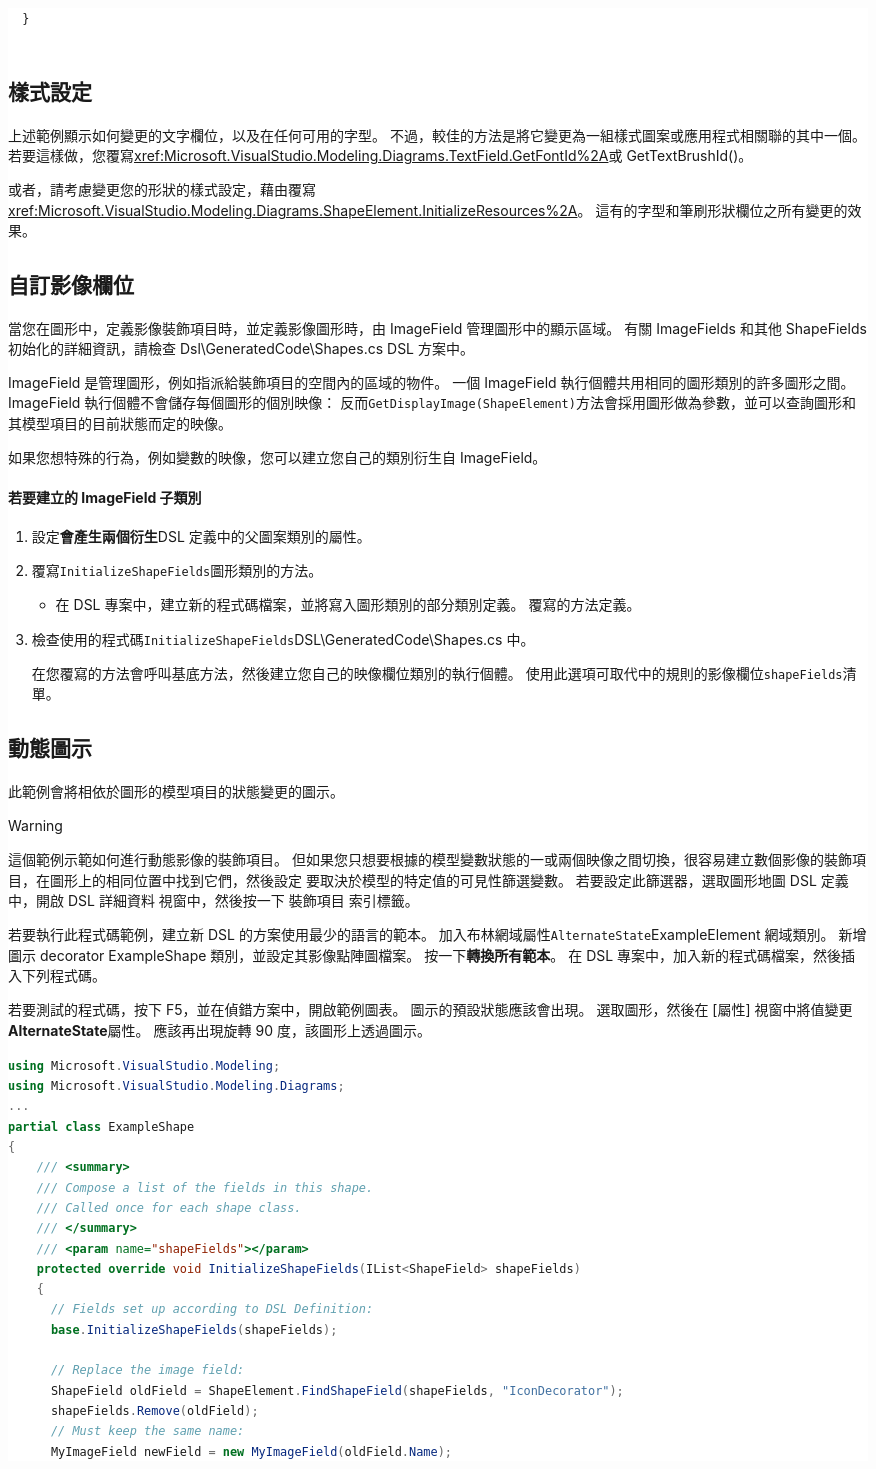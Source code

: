 ```  
  }  
  
```  
  
## <a name="style-sets"></a>樣式設定  
 上述範例顯示如何變更的文字欄位，以及在任何可用的字型。 不過，較佳的方法是將它變更為一組樣式圖案或應用程式相關聯的其中一個。 若要這樣做，您覆寫<xref:Microsoft.VisualStudio.Modeling.Diagrams.TextField.GetFontId%2A>或 GetTextBrushId()。  
  
 或者，請考慮變更您的形狀的樣式設定，藉由覆寫<xref:Microsoft.VisualStudio.Modeling.Diagrams.ShapeElement.InitializeResources%2A>。 這有的字型和筆刷形狀欄位之所有變更的效果。  
  
## <a name="customizing-image-fields"></a>自訂影像欄位  
 當您在圖形中，定義影像裝飾項目時，並定義影像圖形時，由 ImageField 管理圖形中的顯示區域。 有關 ImageFields 和其他 ShapeFields 初始化的詳細資訊，請檢查 Dsl\GeneratedCode\Shapes.cs DSL 方案中。  
  
 ImageField 是管理圖形，例如指派給裝飾項目的空間內的區域的物件。 一個 ImageField 執行個體共用相同的圖形類別的許多圖形之間。 ImageField 執行個體不會儲存每個圖形的個別映像： 反而`GetDisplayImage(ShapeElement)`方法會採用圖形做為參數，並可以查詢圖形和其模型項目的目前狀態而定的映像。  
  
 如果您想特殊的行為，例如變數的映像，您可以建立您自己的類別衍生自 ImageField。  
  
#### <a name="to-create-a-subclass-of-imagefield"></a>若要建立的 ImageField 子類別  
  
1.  設定**會產生兩個衍生**DSL 定義中的父圖案類別的屬性。  
  
2.  覆寫`InitializeShapeFields`圖形類別的方法。  
  
    -   在 DSL 專案中，建立新的程式碼檔案，並將寫入圖形類別的部分類別定義。 覆寫的方法定義。  
  
3.  檢查使用的程式碼`InitializeShapeFields`DSL\GeneratedCode\Shapes.cs 中。  
  
     在您覆寫的方法會呼叫基底方法，然後建立您自己的映像欄位類別的執行個體。 使用此選項可取代中的規則的影像欄位`shapeFields`清單。  
  
## <a name="dynamic-icons"></a>動態圖示  
 此範例會將相依於圖形的模型項目的狀態變更的圖示。  
  
> [!WARNING]
>  這個範例示範如何進行動態影像的裝飾項目。 但如果您只想要根據的模型變數狀態的一或兩個映像之間切換，很容易建立數個影像的裝飾項目，在圖形上的相同位置中找到它們，然後設定 要取決於模型的特定值的可見性篩選變數。 若要設定此篩選器，選取圖形地圖 DSL 定義中，開啟 DSL 詳細資料 視窗中，然後按一下 裝飾項目 索引標籤。  
  
 若要執行此程式碼範例，建立新 DSL 的方案使用最少的語言的範本。 加入布林網域屬性`AlternateState`ExampleElement 網域類別。 新增圖示 decorator ExampleShape 類別，並設定其影像點陣圖檔案。 按一下**轉換所有範本**。 在 DSL 專案中，加入新的程式碼檔案，然後插入下列程式碼。  
  
 若要測試的程式碼，按下 F5，並在偵錯方案中，開啟範例圖表。 圖示的預設狀態應該會出現。 選取圖形，然後在 [屬性] 視窗中將值變更**AlternateState**屬性。 應該再出現旋轉 90 度，該圖形上透過圖示。  
  
```csharp  
using Microsoft.VisualStudio.Modeling;  
using Microsoft.VisualStudio.Modeling.Diagrams;  
...  
partial class ExampleShape  
{  
    /// <summary>  
    /// Compose a list of the fields in this shape.  
    /// Called once for each shape class.  
    /// </summary>  
    /// <param name="shapeFields"></param>  
    protected override void InitializeShapeFields(IList<ShapeField> shapeFields)  
    {  
      // Fields set up according to DSL Definition:  
      base.InitializeShapeFields(shapeFields);  
  
      // Replace the image field:  
      ShapeField oldField = ShapeElement.FindShapeField(shapeFields, "IconDecorator");  
      shapeFields.Remove(oldField);  
      // Must keep the same name:  
      MyImageField newField = new MyImageField(oldField.Name);  
```